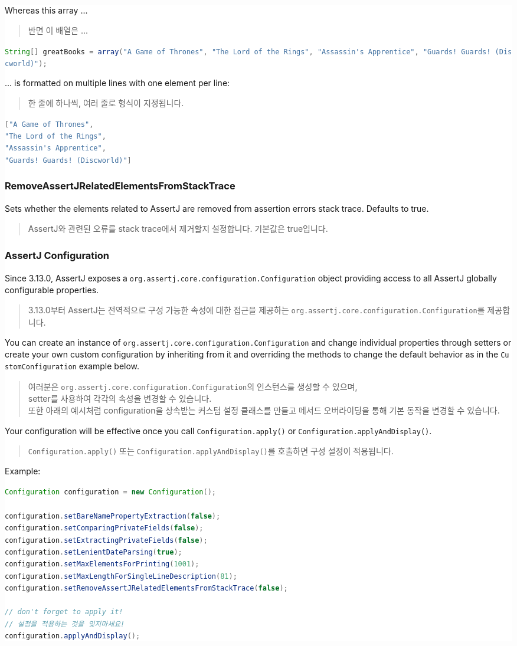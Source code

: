 Whereas this array ...

> 반면 이 배열은 ...

``` java
String[] greatBooks = array("A Game of Thrones", "The Lord of the Rings", "Assassin's Apprentice", "Guards! Guards! (Discworld)");
```

... is formatted on multiple lines with one element per line:

> 한 줄에 하나씩, 여러 줄로 형식이 지정됩니다.

``` java
["A Game of Thrones",
"The Lord of the Rings",
"Assassin's Apprentice",
"Guards! Guards! (Discworld)"]
```

### RemoveAssertJRelatedElementsFromStackTrace

Sets whether the elements related to AssertJ are removed from assertion errors stack trace. Defaults to true.

> AssertJ와 관련된 오류를 stack trace에서 제거할지 설정합니다.
> 기본값은 true입니다.

### AssertJ Configuration

Since 3.13.0, AssertJ exposes a `org.assertj.core.configuration.Configuration` object
providing access to all AssertJ globally configurable properties.

> 3.13.0부터 AssertJ는 전역적으로 구성 가능한 속성에 대한 접근을 제공하는
> `org.assertj.core.configuration.Configuration`를 제공합니다.

You can create an instance of `org.assertj.core.configuration.Configuration`
and change individual properties through setters or create your own custom configuration
by inheriting from it and overriding the methods
to change the default behavior as in the `CustomConfiguration` example below.

> 여러분은 `org.assertj.core.configuration.Configuration`의 인스턴스를 생성할 수 있으며,  
> setter를 사용하여 각각의 속성을 변경할 수 있습니다.  
> 또한 아래의 예시처럼 configuration을 상속받는 커스텀 설정 클래스를 만들고 메서드 오버라이딩을 통해 기본 동작을 변경할 수 있습니다.

Your configuration will be effective once you call
`Configuration.apply()` or `Configuration.applyAndDisplay()`.

> `Configuration.apply()` 또는 `Configuration.applyAndDisplay()`를 호출하면 구성 설정이 적용됩니다.

Example:

``` java
Configuration configuration = new Configuration();

configuration.setBareNamePropertyExtraction(false);
configuration.setComparingPrivateFields(false);
configuration.setExtractingPrivateFields(false);
configuration.setLenientDateParsing(true);
configuration.setMaxElementsForPrinting(1001);
configuration.setMaxLengthForSingleLineDescription(81);
configuration.setRemoveAssertJRelatedElementsFromStackTrace(false);

// don't forget to apply it!
// 설정을 적용하는 것을 잊지마세요!
configuration.applyAndDisplay();
```
